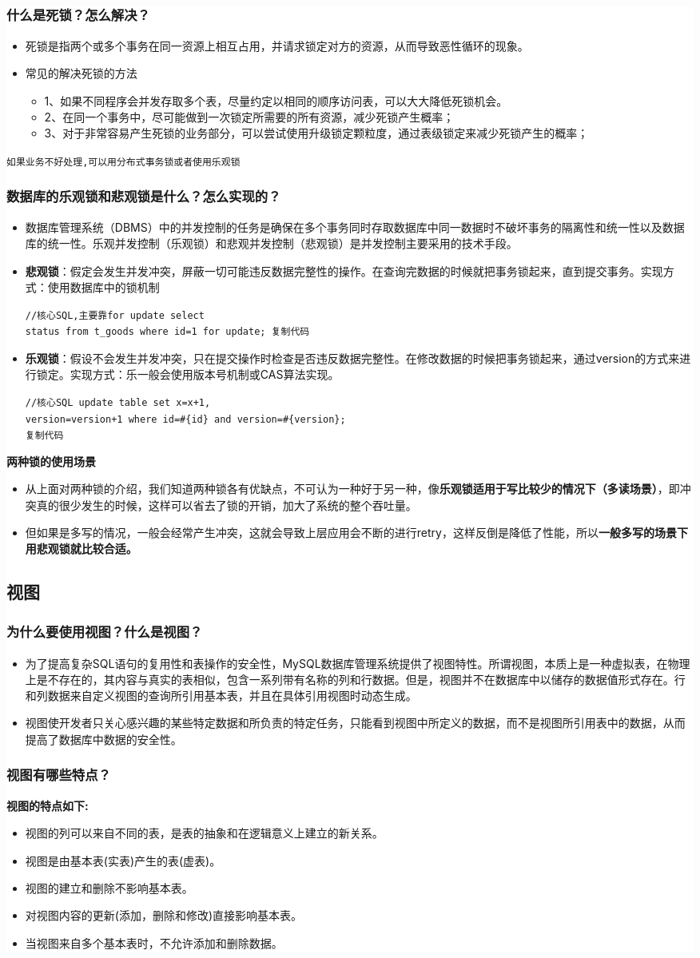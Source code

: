 ### 什么是死锁？怎么解决？

*   死锁是指两个或多个事务在同一资源上相互占用，并请求锁定对方的资源，从而导致恶性循环的现象。

*   常见的解决死锁的方法

    *   1、如果不同程序会并发存取多个表，尽量约定以相同的顺序访问表，可以大大降低死锁机会。
    *   2、在同一个事务中，尽可能做到一次锁定所需要的所有资源，减少死锁产生概率；
    *   3、对于非常容易产生死锁的业务部分，可以尝试使用升级锁定颗粒度，通过表级锁定来减少死锁产生的概率；

`如果业务不好处理,可以用分布式事务锁或者使用乐观锁`

### 数据库的乐观锁和悲观锁是什么？怎么实现的？

*   数据库管理系统（DBMS）中的并发控制的任务是确保在多个事务同时存取数据库中同一数据时不破坏事务的隔离性和统一性以及数据库的统一性。乐观并发控制（乐观锁）和悲观并发控制（悲观锁）是并发控制主要采用的技术手段。

*   **悲观锁**：假定会发生并发冲突，屏蔽一切可能违反数据完整性的操作。在查询完数据的时候就把事务锁起来，直到提交事务。实现方式：使用数据库中的锁机制

    <code class="copyable" lang="java">//核心SQL,主要靠for update
    select status from t_goods where id=1 for update;
    复制代码</code>
*   **乐观锁**：假设不会发生并发冲突，只在提交操作时检查是否违反数据完整性。在修改数据的时候把事务锁起来，通过version的方式来进行锁定。实现方式：乐一般会使用版本号机制或CAS算法实现。

    <code class="copyable" lang="java">//核心SQL
    update table set x=x+1, version=version+1 where id=#{id} and version=#{version};
    复制代码</code>

**两种锁的使用场景**

*   从上面对两种锁的介绍，我们知道两种锁各有优缺点，不可认为一种好于另一种，像**乐观锁适用于写比较少的情况下（多读场景）**，即冲突真的很少发生的时候，这样可以省去了锁的开销，加大了系统的整个吞吐量。

*   但如果是多写的情况，一般会经常产生冲突，这就会导致上层应用会不断的进行retry，这样反倒是降低了性能，所以**一般多写的场景下用悲观锁就比较合适。**

## 视图

### 为什么要使用视图？什么是视图？

*   为了提高复杂SQL语句的复用性和表操作的安全性，MySQL数据库管理系统提供了视图特性。所谓视图，本质上是一种虚拟表，在物理上是不存在的，其内容与真实的表相似，包含一系列带有名称的列和行数据。但是，视图并不在数据库中以储存的数据值形式存在。行和列数据来自定义视图的查询所引用基本表，并且在具体引用视图时动态生成。

*   视图使开发者只关心感兴趣的某些特定数据和所负责的特定任务，只能看到视图中所定义的数据，而不是视图所引用表中的数据，从而提高了数据库中数据的安全性。

### 视图有哪些特点？

**视图的特点如下:**

*   视图的列可以来自不同的表，是表的抽象和在逻辑意义上建立的新关系。

*   视图是由基本表(实表)产生的表(虚表)。

*   视图的建立和删除不影响基本表。

*   对视图内容的更新(添加，删除和修改)直接影响基本表。

*   当视图来自多个基本表时，不允许添加和删除数据。
